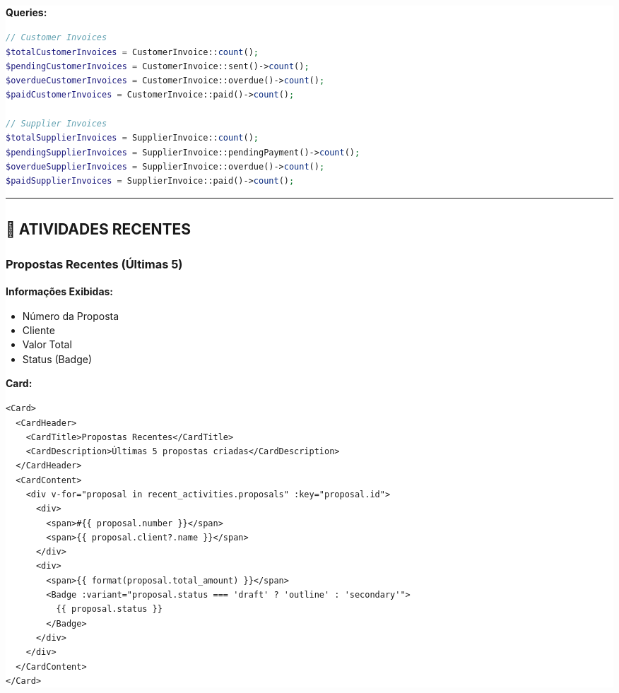 ```vue
```

**Queries:**
```php
// Customer Invoices
$totalCustomerInvoices = CustomerInvoice::count();
$pendingCustomerInvoices = CustomerInvoice::sent()->count();
$overdueCustomerInvoices = CustomerInvoice::overdue()->count();
$paidCustomerInvoices = CustomerInvoice::paid()->count();

// Supplier Invoices
$totalSupplierInvoices = SupplierInvoice::count();
$pendingSupplierInvoices = SupplierInvoice::pendingPayment()->count();
$overdueSupplierInvoices = SupplierInvoice::overdue()->count();
$paidSupplierInvoices = SupplierInvoice::paid()->count();
```

---

## 🎯 ATIVIDADES RECENTES

### Propostas Recentes (Últimas 5)

**Informações Exibidas:**
- Número da Proposta
- Cliente
- Valor Total
- Status (Badge)

**Card:**
```vue
<Card>
  <CardHeader>
    <CardTitle>Propostas Recentes</CardTitle>
    <CardDescription>Últimas 5 propostas criadas</CardDescription>
  </CardHeader>
  <CardContent>
    <div v-for="proposal in recent_activities.proposals" :key="proposal.id">
      <div>
        <span>#{{ proposal.number }}</span>
        <span>{{ proposal.client?.name }}</span>
      </div>
      <div>
        <span>{{ format(proposal.total_amount) }}</span>
        <Badge :variant="proposal.status === 'draft' ? 'outline' : 'secondary'">
          {{ proposal.status }}
        </Badge>
      </div>
    </div>
  </CardContent>
</Card>
```
